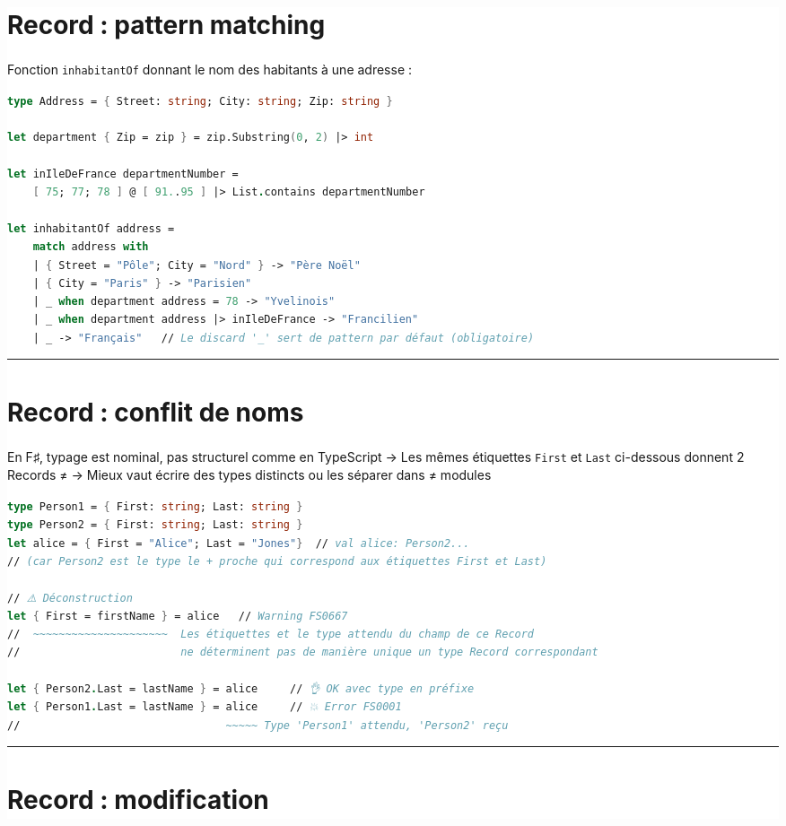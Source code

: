 
# Record : pattern matching

Fonction `inhabitantOf` donnant le nom des habitants à une adresse :

```fs
type Address = { Street: string; City: string; Zip: string }

let department { Zip = zip } = zip.Substring(0, 2) |> int

let inIleDeFrance departmentNumber =
    [ 75; 77; 78 ] @ [ 91..95 ] |> List.contains departmentNumber

let inhabitantOf address =
    match address with
    | { Street = "Pôle"; City = "Nord" } -> "Père Noël"
    | { City = "Paris" } -> "Parisien"
    | _ when department address = 78 -> "Yvelinois"
    | _ when department address |> inIleDeFrance -> "Francilien"
    | _ -> "Français"   // Le discard '_' sert de pattern par défaut (obligatoire)
```

---



# Record : conflit de noms

En F♯, typage est nominal, pas structurel comme en TypeScript
→ Les mêmes étiquettes `First` et `Last` ci-dessous donnent 2 Records ≠
→ Mieux vaut écrire des types distincts ou les séparer dans ≠ modules

```fs
type Person1 = { First: string; Last: string }
type Person2 = { First: string; Last: string }
let alice = { First = "Alice"; Last = "Jones"}  // val alice: Person2...
// (car Person2 est le type le + proche qui correspond aux étiquettes First et Last)

// ⚠️ Déconstruction
let { First = firstName } = alice   // Warning FS0667
//  ~~~~~~~~~~~~~~~~~~~~~  Les étiquettes et le type attendu du champ de ce Record
//                         ne déterminent pas de manière unique un type Record correspondant

let { Person2.Last = lastName } = alice     // 👌 OK avec type en préfixe
let { Person1.Last = lastName } = alice     // 💥 Error FS0001
//                                ~~~~~ Type 'Person1' attendu, 'Person2' reçu
```

---

# Record : modification
